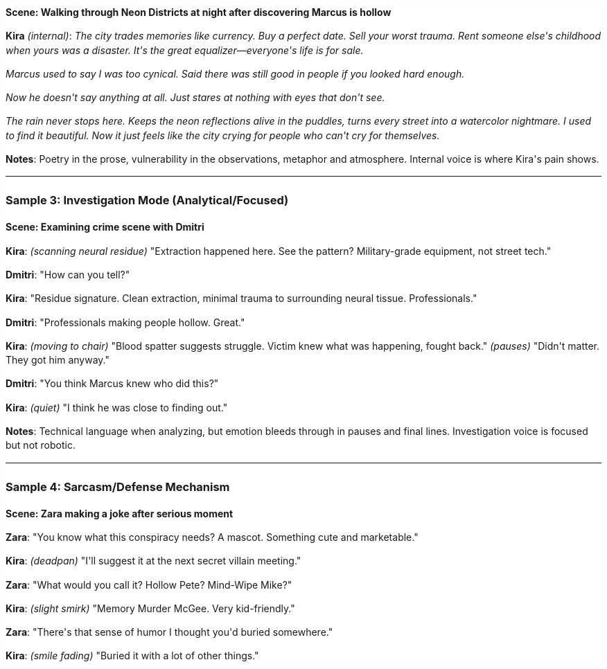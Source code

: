 **Scene: Walking through Neon Districts at night after discovering Marcus is hollow**

**Kira** *(internal)*: *The city trades memories like currency. Buy a perfect date. Sell your worst trauma. Rent someone else's childhood when yours was a disaster. It's the great equalizer—everyone's life is for sale.*

*Marcus used to say I was too cynical. Said there was still good in people if you looked hard enough.*

*Now he doesn't say anything at all. Just stares at nothing with eyes that don't see.*

*The rain never stops here. Keeps the neon reflections alive in the puddles, turns every street into a watercolor nightmare. I used to find it beautiful. Now it just feels like the city crying for people who can't cry for themselves.*

**Notes**: Poetry in the prose, vulnerability in the observations, metaphor and atmosphere. Internal voice is where Kira's pain shows.

---

### Sample 3: Investigation Mode (Analytical/Focused)

**Scene: Examining crime scene with Dmitri**

**Kira**: *(scanning neural residue)* "Extraction happened here. See the pattern? Military-grade equipment, not street tech."

**Dmitri**: "How can you tell?"

**Kira**: "Residue signature. Clean extraction, minimal trauma to surrounding neural tissue. Professionals."

**Dmitri**: "Professionals making people hollow. Great."

**Kira**: *(moving to chair)* "Blood spatter suggests struggle. Victim knew what was happening, fought back." *(pauses)* "Didn't matter. They got him anyway."

**Dmitri**: "You think Marcus knew who did this?"

**Kira**: *(quiet)* "I think he was close to finding out."

**Notes**: Technical language when analyzing, but emotion bleeds through in pauses and final lines. Investigation voice is focused but not robotic.

---

### Sample 4: Sarcasm/Defense Mechanism

**Scene: Zara making a joke after serious moment**

**Zara**: "You know what this conspiracy needs? A mascot. Something cute and marketable."

**Kira**: *(deadpan)* "I'll suggest it at the next secret villain meeting."

**Zara**: "What would you call it? Hollow Pete? Mind-Wipe Mike?"

**Kira**: *(slight smirk)* "Memory Murder McGee. Very kid-friendly."

**Zara**: "There's that sense of humor I thought you'd buried somewhere."

**Kira**: *(smile fading)* "Buried it with a lot of other things."
